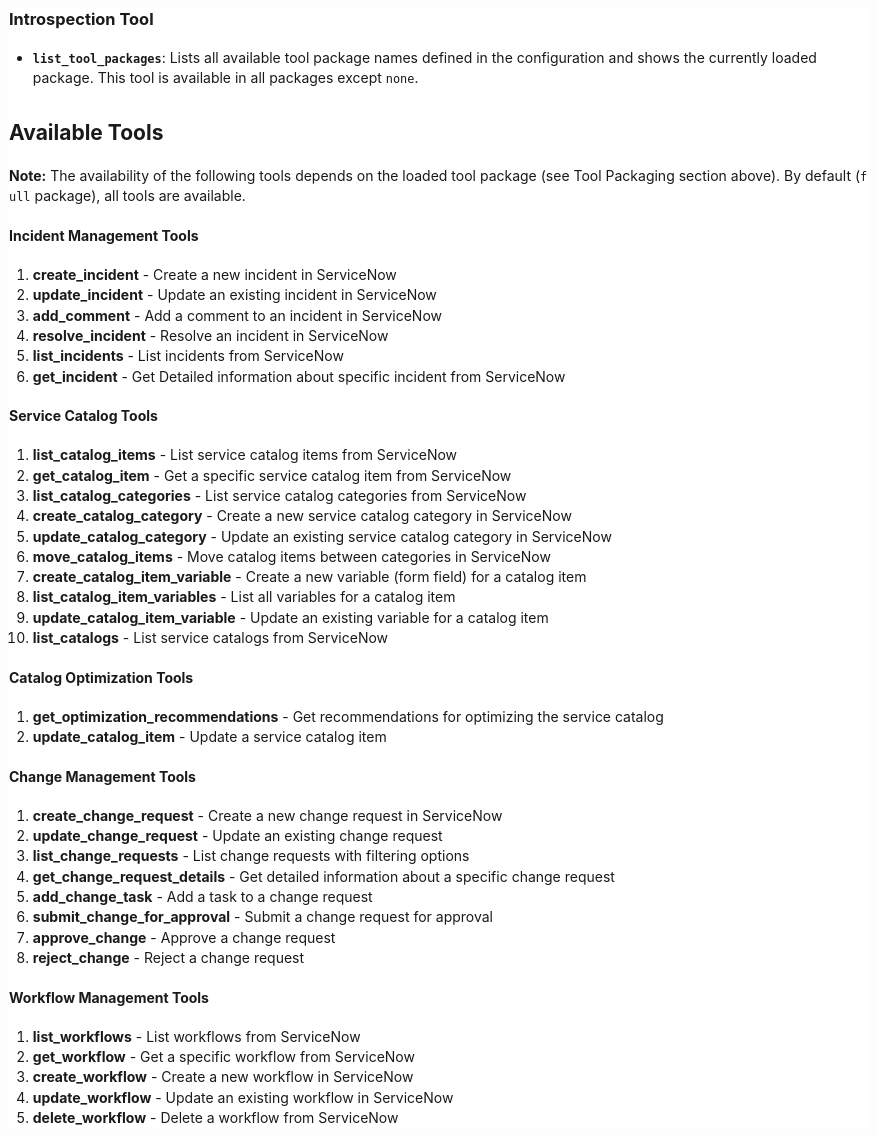 ### Introspection Tool

-   **`list_tool_packages`**: Lists all available tool package names defined in the configuration and shows the currently loaded package. This tool is available in all packages except `none`.

## Available Tools

**Note:** The availability of the following tools depends on the loaded tool package (see Tool Packaging section above). By default (`full` package), all tools are available.

#### Incident Management Tools

1. **create_incident** - Create a new incident in ServiceNow
2. **update_incident** - Update an existing incident in ServiceNow
3. **add_comment** - Add a comment to an incident in ServiceNow
4. **resolve_incident** - Resolve an incident in ServiceNow
5. **list_incidents** - List incidents from ServiceNow
6. **get_incident** - Get Detailed information about specific incident from ServiceNow

#### Service Catalog Tools

1. **list_catalog_items** - List service catalog items from ServiceNow
2. **get_catalog_item** - Get a specific service catalog item from ServiceNow
3. **list_catalog_categories** - List service catalog categories from ServiceNow
4. **create_catalog_category** - Create a new service catalog category in ServiceNow
5. **update_catalog_category** - Update an existing service catalog category in ServiceNow
6. **move_catalog_items** - Move catalog items between categories in ServiceNow
7. **create_catalog_item_variable** - Create a new variable (form field) for a catalog item
8. **list_catalog_item_variables** - List all variables for a catalog item
9. **update_catalog_item_variable** - Update an existing variable for a catalog item
10. **list_catalogs** - List service catalogs from ServiceNow

#### Catalog Optimization Tools

1. **get_optimization_recommendations** - Get recommendations for optimizing the service catalog
2. **update_catalog_item** - Update a service catalog item

#### Change Management Tools

1. **create_change_request** - Create a new change request in ServiceNow
2. **update_change_request** - Update an existing change request
3. **list_change_requests** - List change requests with filtering options
4. **get_change_request_details** - Get detailed information about a specific change request
5. **add_change_task** - Add a task to a change request
6. **submit_change_for_approval** - Submit a change request for approval
7. **approve_change** - Approve a change request
8. **reject_change** - Reject a change request

#### Workflow Management Tools

1. **list_workflows** - List workflows from ServiceNow
2. **get_workflow** - Get a specific workflow from ServiceNow
3. **create_workflow** - Create a new workflow in ServiceNow
4. **update_workflow** - Update an existing workflow in ServiceNow
5. **delete_workflow** - Delete a workflow from ServiceNow
